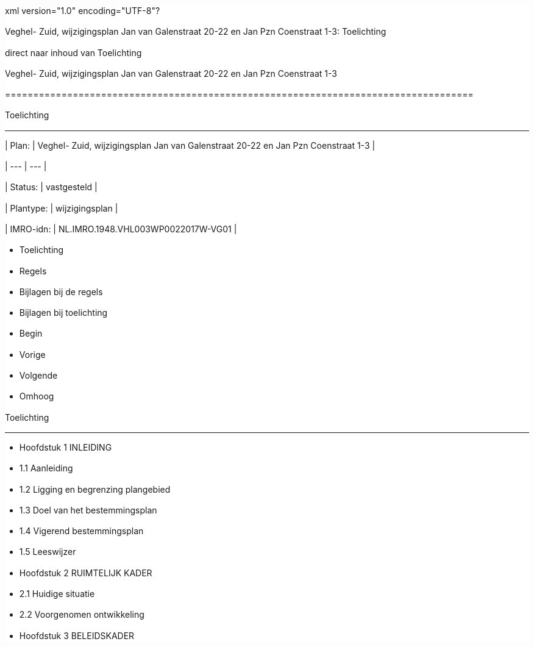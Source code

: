 xml version\="1\.0" encoding\="UTF\-8"?

Veghel\- Zuid, wijzigingsplan Jan van Galenstraat 20\-22 en Jan Pzn Coenstraat 1\-3: Toelichting

direct naar inhoud van Toelichting

Veghel\- Zuid, wijzigingsplan Jan van Galenstraat 20\-22 en Jan Pzn Coenstraat 1\-3

===================================================================================

Toelichting

-----------

| Plan: | Veghel\- Zuid, wijzigingsplan Jan van Galenstraat 20\-22 en Jan Pzn Coenstraat 1\-3 |

| --- | --- |

| Status: | vastgesteld |

| Plantype: | wijzigingsplan |

| IMRO\-idn: | NL.IMRO.1948\.VHL003WP0022017W\-VG01 |

* Toelichting

* Regels

* Bijlagen bij de regels

* Bijlagen bij toelichting

* Begin

* Vorige

* Volgende

* Omhoog

Toelichting

-----------

* Hoofdstuk 1 INLEIDING

+ 1\.1 Aanleiding

+ 1\.2 Ligging en begrenzing plangebied

+ 1\.3 Doel van het bestemmingsplan

+ 1\.4 Vigerend bestemmingsplan

+ 1\.5 Leeswijzer

* Hoofdstuk 2 RUIMTELIJK KADER

+ 2\.1 Huidige situatie

+ 2\.2 Voorgenomen ontwikkeling

* Hoofdstuk 3 BELEIDSKADER
